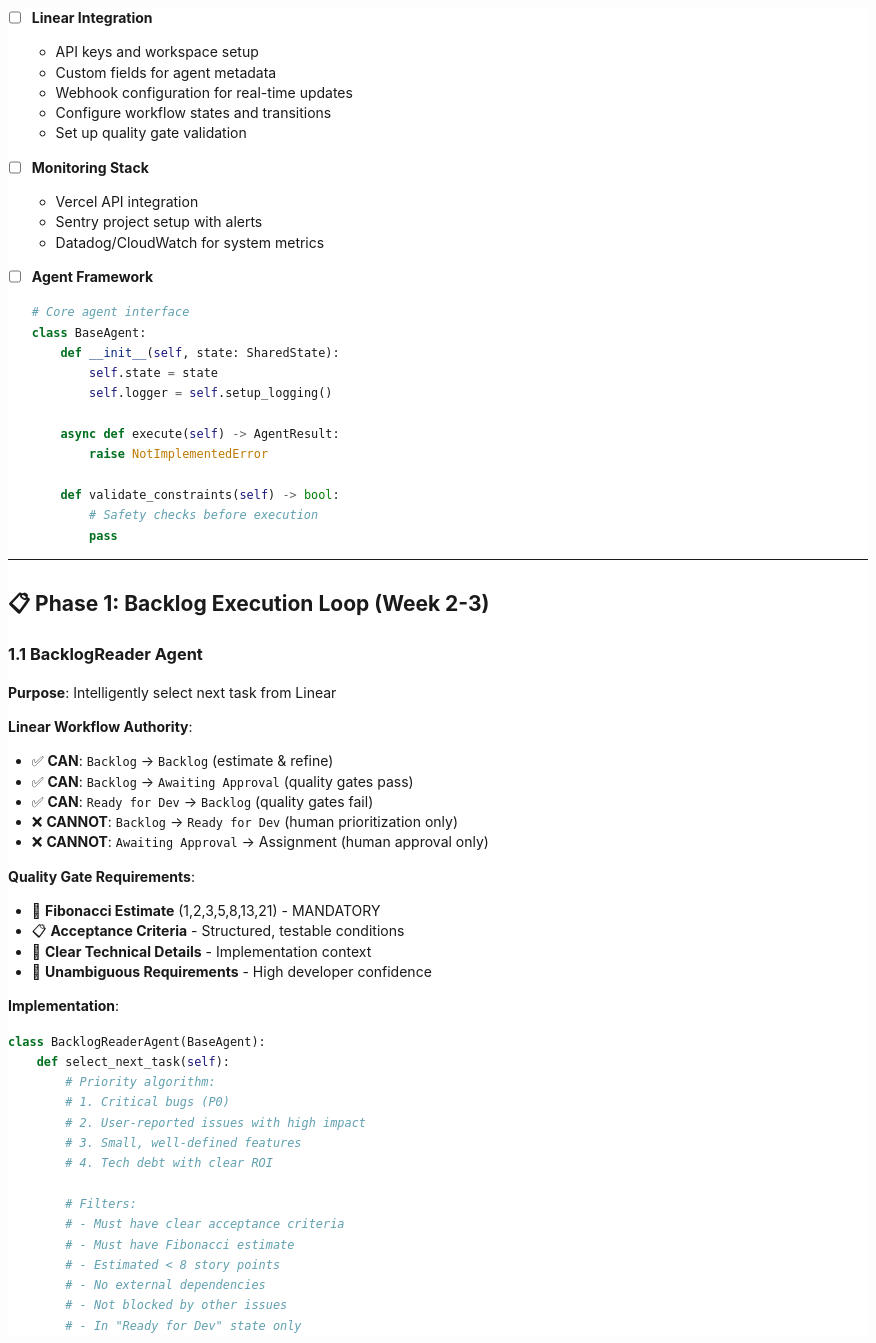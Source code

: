 - [ ] **Linear Integration**
  - API keys and workspace setup
  - Custom fields for agent metadata
  - Webhook configuration for real-time updates
  - Configure workflow states and transitions
  - Set up quality gate validation

- [ ] **Monitoring Stack**
  - Vercel API integration
  - Sentry project setup with alerts
  - Datadog/CloudWatch for system metrics

- [ ] **Agent Framework**
  ```python
  # Core agent interface
  class BaseAgent:
      def __init__(self, state: SharedState):
          self.state = state
          self.logger = self.setup_logging()
      
      async def execute(self) -> AgentResult:
          raise NotImplementedError
      
      def validate_constraints(self) -> bool:
          # Safety checks before execution
          pass
  ```

---

## 📋 Phase 1: Backlog Execution Loop (Week 2-3)

### 1.1 BacklogReader Agent
**Purpose**: Intelligently select next task from Linear

**Linear Workflow Authority**:
- ✅ **CAN**: `Backlog` → `Backlog` (estimate & refine)
- ✅ **CAN**: `Backlog` → `Awaiting Approval` (quality gates pass)
- ✅ **CAN**: `Ready for Dev` → `Backlog` (quality gates fail)
- ❌ **CANNOT**: `Backlog` → `Ready for Dev` (human prioritization only)
- ❌ **CANNOT**: `Awaiting Approval` → Assignment (human approval only)

**Quality Gate Requirements**:
- 🔢 **Fibonacci Estimate** (1,2,3,5,8,13,21) - MANDATORY
- 📋 **Acceptance Criteria** - Structured, testable conditions
- 📝 **Clear Technical Details** - Implementation context
- 🎯 **Unambiguous Requirements** - High developer confidence

**Implementation**:
```python
class BacklogReaderAgent(BaseAgent):
    def select_next_task(self):
        # Priority algorithm:
        # 1. Critical bugs (P0)
        # 2. User-reported issues with high impact
        # 3. Small, well-defined features
        # 4. Tech debt with clear ROI
        
        # Filters:
        # - Must have clear acceptance criteria
        # - Must have Fibonacci estimate
        # - Estimated < 8 story points
        # - No external dependencies
        # - Not blocked by other issues
        # - In "Ready for Dev" state only
```